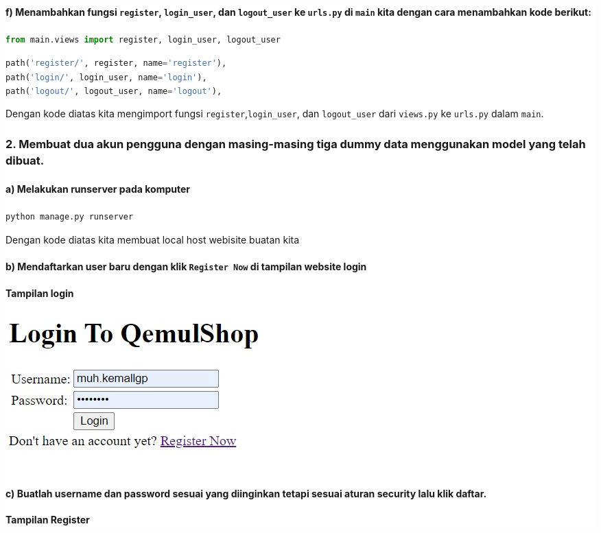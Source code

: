 #### f) Menambahkan fungsi `register`, `login_user`, dan `logout_user` ke `urls.py` di `main` kita dengan cara menambahkan kode berikut:
```py
from main.views import register, login_user, logout_user
```
```py
path('register/', register, name='register'),
path('login/', login_user, name='login'),
path('logout/', logout_user, name='logout'),
```
Dengan kode diatas kita mengimport fungsi `register`,`login_user`, dan `logout_user` dari `views.py` ke `urls.py` dalam `main`.

### 2. Membuat dua akun pengguna dengan masing-masing tiga dummy data menggunakan model yang telah dibuat.

#### a) Melakukan runserver pada komputer
```sh
python manage.py runserver
```
Dengan kode diatas kita membuat local host webisite buatan kita
#### b) Mendaftarkan user baru dengan klik `Register Now` di tampilan website login
__Tampilan login__
<br>
<img src = dokumen_tambahan\login.jpg>
<br>

#### c) Buatlah username dan password sesuai yang diinginkan tetapi sesuai aturan security lalu klik daftar.
__Tampilan Register__
<br>